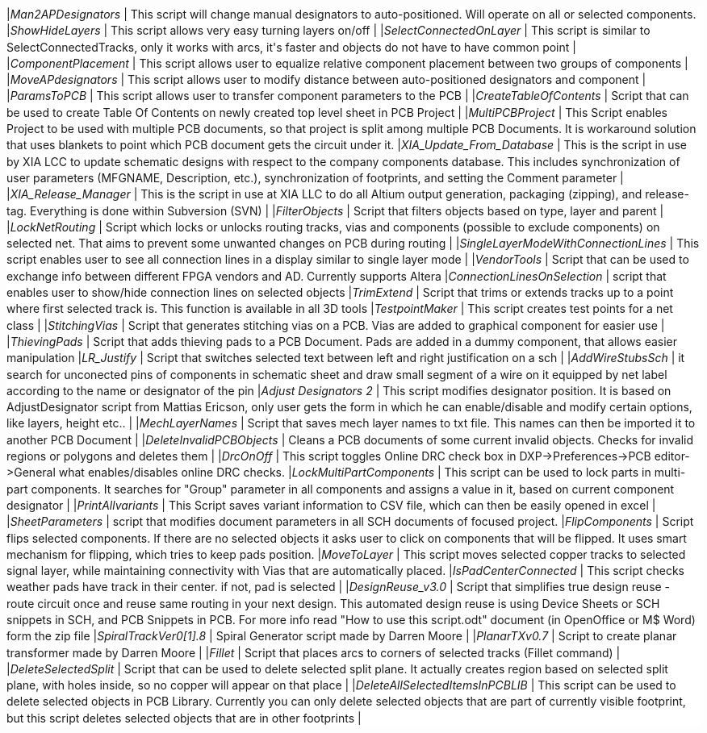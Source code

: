 |*Man2APDesignators* | This script will change manual designators to auto-positioned. Will operate on all or selected components. 
|*ShowHideLayers* | This script allows very easy turning layers on/off |
|*SelectConnectedOnLayer* | This script is similar to SelectConnectedTracks, only it works with arcs, it's faster and objects do not have to have common point |
|*ComponentPlacement* | This script allows user to equalize relative component placement between two groups of components |
|*MoveAPdesignators* | This script allows user to modify distance between auto-positioned designators and component |
|*ParamsToPCB* | This script allows user to transfer component parameters to the PCB |
|*CreateTableOfContents* | Script that can be used to create Table Of Contents on newly created top level sheet in PCB Project |
|*MultiPCBProject* | This Script enables Project to be used with multiple PCB documents, so that project is split among multiple PCB Documents. It is workaround solution that uses blankets to point which PCB document gets the circuit under it. 
|*XIA_Update_From_Database* |  This is the script in use by XIA LCC to update schematic designs with respect to the company components database.  This includes synchronization of user parameters (MFGNAME, Description, etc.), synchronization of footprints, and setting the Comment parameter |
|*XIA_Release_Manager* | This is the script in use at XIA LLC to do all Altium output generation, packaging (zipping), and release-tag.  Everything is done within Subversion (SVN) |
|*FilterObjects* | Script that filters objects based on type, layer and parent |
|*LockNetRouting* | Script which locks or unlocks routing tracks, vias and components (possible to exclude components) on selected net. That aims to prevent some unwanted changes on PCB during routing |
|*SingleLayerModeWithConnectionLines* | This script enables user to see all connection lines in a display similar to single layer mode |
|*VendorTools* | Script that can be used to exchange info between different FPGA vendors and AD. Currently supports Altera
|*ConnectionLinesOnSelection* | script that enables user to show/hide connection lines on selected objects
|*TrimExtend* | Script that trims or extends tracks up to a point where first selected track is. This function is available in all 3D tools
|*TestpointMaker* | This script creates test points for a net class |
|*StitchingVias* | Script that generates stitching vias on a PCB. Vias are added to graphical component for easier use |
|*ThievingPads* | Script that adds thieving pads to a PCB Document. Pads are added in a dummy component, that allows easier manipulation
|*LR_Justify* | Script that switches selected text between left and right justification on a sch |
|*AddWireStubsSch* | it search for unconected pins of components in schematic sheet and draw small segment of a wire on it equipped by net label according to the name or designator of the pin
|*Adjust Designators 2* | This script modifies designator position. It is based on AdjustDesignator script from Mattias Ericson, only user gets the form in which he can enable/disable and modify certain options, like layers, height etc.. |
|*MechLayerNames* | Script that saves mech layer names to txt file. This names can then be imported it to another PCB Document |
|*DeleteInvalidPCBObjects* | Cleans a PCB documents of some current invalid objects. Checks for invalid regions or polygons and deletes them |
|*DrcOnOff* | This script toggles Online DRC check box in DXP->Preferences->PCB editor->General what enables/disables online DRC checks. 
|*LockMultiPartComponents* | This script can be used to lock parts in multi-part components. It searches for "Group" parameter in all components and assigns a value in it, based on current component designator |
|*PrintAllvariants* | This Script saves variant information to CSV file, which can then be easily opened in excel |
|*SheetParameters* | script that modifies document parameters in all SCH documents of focused project. 
|*FlipComponents* | Script flips selected components. If there are no selected objects it asks user to click on components that will be flipped. It uses smart mechanism for flipping, which tries to keep pads position. 
|*MoveToLayer* | This script moves selected copper tracks to selected signal layer, while maintaining connectivity with Vias that are automatically placed. 
|*IsPadCenterConnected* | This script checks weather pads have track in their center. if not, pad is selected |
|*DesignReuse_v3.0* | Script that simplifies true design reuse - route circuit once and reuse same routing in your next design. This automated design reuse is using Device Sheets or SCH snippets in SCH, and PCB Snippets in PCB. For more info read "How to use this script.odt" document (in OpenOffice or M$ Word) form the zip file
|*SpiralTrackVer0[1].8* | Spiral Generator script made by Darren Moore |
|*PlanarTXv0.7* | Script to create planar transformer made by Darren Moore |
|*Fillet* | Script that places arcs to corners of selected tracks (Fillet command) |
|*DeleteSelectedSplit* | Script that can be used to delete selected split plane. It actually creates region based on selected split plane, with holes inside, so no copper will appear on that place |
|*DeleteAllSelectedItemsInPCBLIB* | This script can be used to delete selected objects in PCB Library. Currently you can only delete selected objects that are part of currently visible footprint, but this script deletes selected objects that are in other footprints |